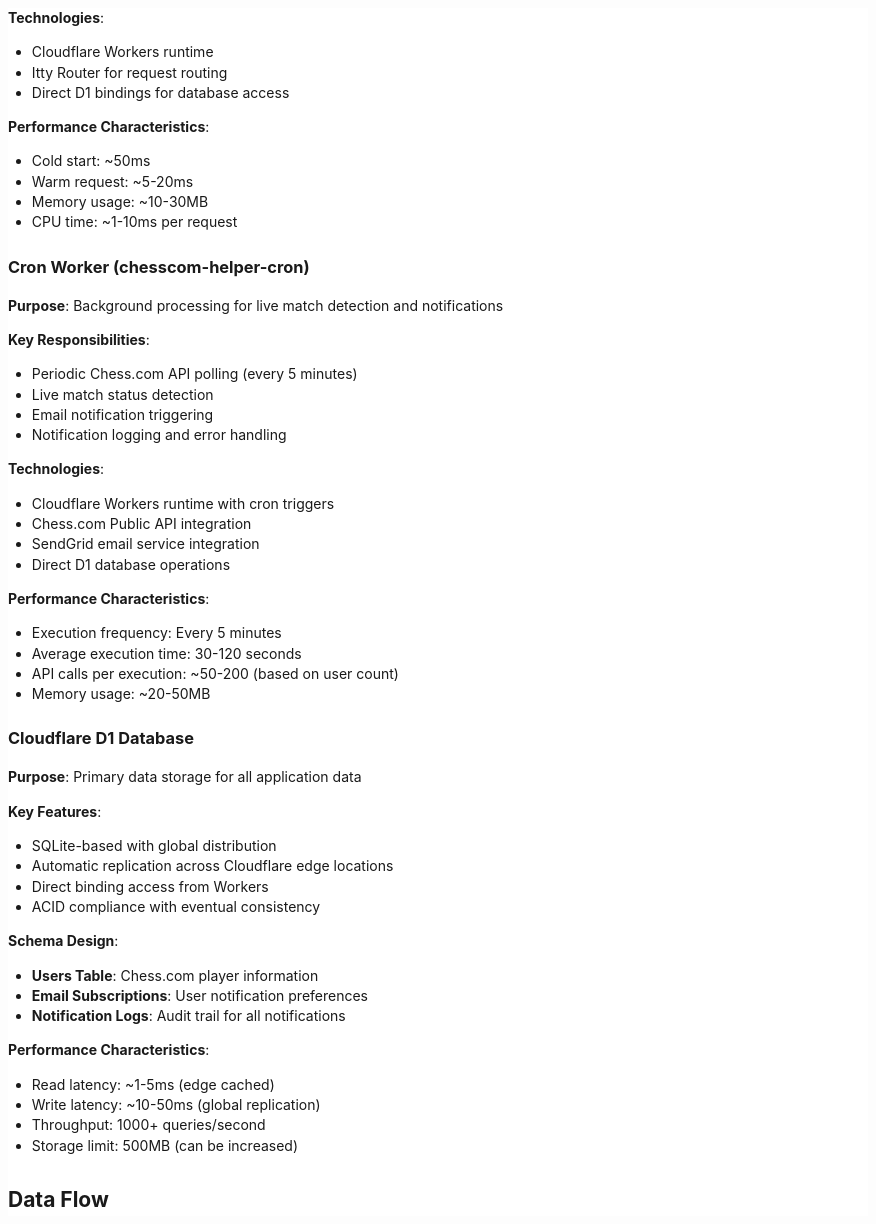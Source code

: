 **Technologies**:
- Cloudflare Workers runtime
- Itty Router for request routing
- Direct D1 bindings for database access

**Performance Characteristics**:
- Cold start: ~50ms
- Warm request: ~5-20ms
- Memory usage: ~10-30MB
- CPU time: ~1-10ms per request

### Cron Worker (chesscom-helper-cron)

**Purpose**: Background processing for live match detection and notifications

**Key Responsibilities**:
- Periodic Chess.com API polling (every 5 minutes)
- Live match status detection
- Email notification triggering
- Notification logging and error handling

**Technologies**:
- Cloudflare Workers runtime with cron triggers
- Chess.com Public API integration
- SendGrid email service integration
- Direct D1 database operations

**Performance Characteristics**:
- Execution frequency: Every 5 minutes
- Average execution time: 30-120 seconds
- API calls per execution: ~50-200 (based on user count)
- Memory usage: ~20-50MB

### Cloudflare D1 Database

**Purpose**: Primary data storage for all application data

**Key Features**:
- SQLite-based with global distribution
- Automatic replication across Cloudflare edge locations
- Direct binding access from Workers
- ACID compliance with eventual consistency

**Schema Design**:
- **Users Table**: Chess.com player information
- **Email Subscriptions**: User notification preferences
- **Notification Logs**: Audit trail for all notifications

**Performance Characteristics**:
- Read latency: ~1-5ms (edge cached)
- Write latency: ~10-50ms (global replication)
- Throughput: 1000+ queries/second
- Storage limit: 500MB (can be increased)

## Data Flow
